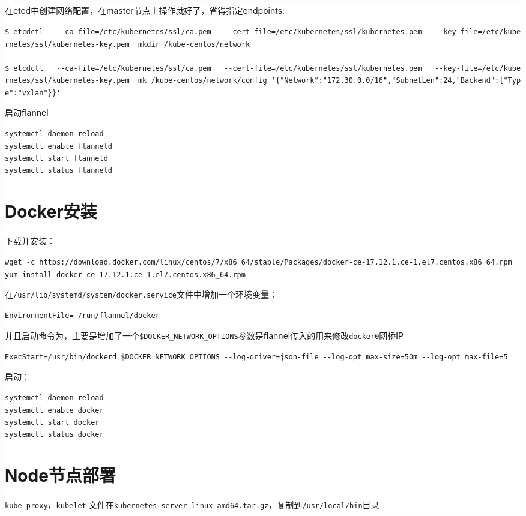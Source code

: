 在etcd中创建网络配置，在master节点上操作就好了，省得指定endpoints:

```
$ etcdctl   --ca-file=/etc/kubernetes/ssl/ca.pem   --cert-file=/etc/kubernetes/ssl/kubernetes.pem   --key-file=/etc/kubernetes/ssl/kubernetes-key.pem  mkdir /kube-centos/network

$ etcdctl   --ca-file=/etc/kubernetes/ssl/ca.pem   --cert-file=/etc/kubernetes/ssl/kubernetes.pem   --key-file=/etc/kubernetes/ssl/kubernetes-key.pem  mk /kube-centos/network/config '{"Network":"172.30.0.0/16","SubnetLen":24,"Backend":{"Type":"vxlan"}}'

```


启动flannel

```
systemctl daemon-reload
systemctl enable flanneld
systemctl start flanneld
systemctl status flanneld

```

# Docker安装
下载并安装：

```
wget -c https://download.docker.com/linux/centos/7/x86_64/stable/Packages/docker-ce-17.12.1.ce-1.el7.centos.x86_64.rpm
yum install docker-ce-17.12.1.ce-1.el7.centos.x86_64.rpm 
```

在`/usr/lib/systemd/system/docker.service`文件中增加一个环境变量：

```
EnvironmentFile=-/run/flannel/docker
```
并且启动命令为，主要是增加了一个`$DOCKER_NETWORK_OPTIONS`参数是flannel传入的用来修改`docker0`网桥IP
```
ExecStart=/usr/bin/dockerd $DOCKER_NETWORK_OPTIONS --log-driver=json-file --log-opt max-size=50m --log-opt max-file=5
```

启动：

```
systemctl daemon-reload
systemctl enable docker
systemctl start docker
systemctl status docker
```

# Node节点部署

`kube-proxy`，`kubelet` 文件在`kubernetes-server-linux-amd64.tar.gz`，复制到`/usr/local/bin`目录
